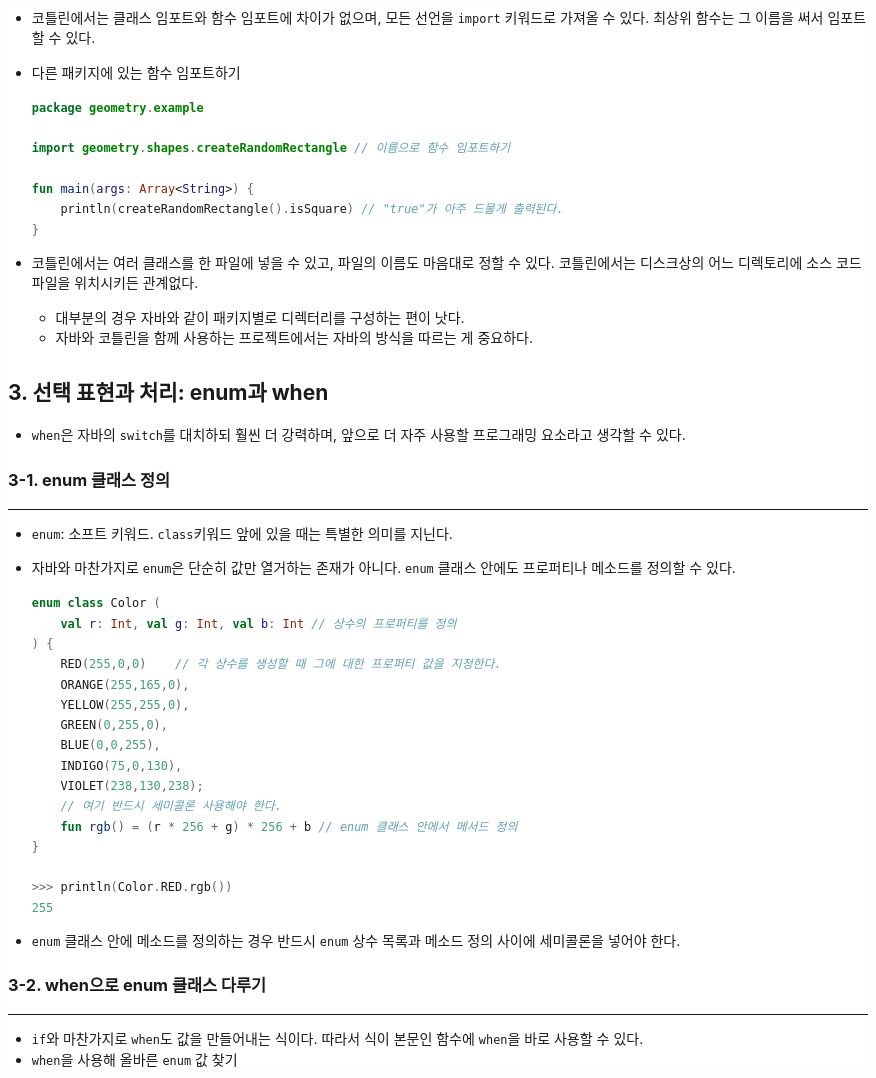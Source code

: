 
- 코틀린에서는 클래스 임포트와 함수 임포트에 차이가 없으며, 모든 선언을 `import` 키워드로 가져올 수 있다. 최상위 함수는 그 이름을 써서 임포트할 수 있다.
- 다른 패키지에 있는 함수 임포트하기
    
    ```kotlin
    package geometry.example
    
    import geometry.shapes.createRandomRectangle // 이름으로 함수 임포트하기
    
    fun main(args: Array<String>) {
        println(createRandomRectangle().isSquare) // "true"가 아주 드물게 출력된다. 
    }
    ```
    
- 코틀린에서는 여러 클래스를 한 파일에 넣을 수 있고, 파일의 이름도 마음대로 정할 수 있다. 코틀린에서는 디스크상의 어느 디렉토리에 소스 코드 파일을 위치시키든 관계없다.
    - 대부분의 경우 자바와 같이 패키지별로 디렉터리를 구성하는 편이 낫다.
    - 자바와 코틀린을 함께 사용하는 프로젝트에서는 자바의 방식을 따르는 게 중요하다.


## 3. 선택 표현과 처리: enum과 when

- `when`은 자바의 `switch`를 대치하되 훨씬 더 강력하며, 앞으로 더 자주 사용할 프로그래밍 요소라고 생각할 수 있다.

### 3-1. enum 클래스 정의

---

- `enum`: 소프트 키워드. `class`키워드 앞에 있을 때는 특별한 의미를 지닌다.
- 자바와 마찬가지로 `enum`은 단순히 값만 열거하는 존재가 아니다. `enum` 클래스 안에도 프로퍼티나 메소드를 정의할 수 있다.
    
    ```kotlin
    enum class Color (
        val r: Int, val g: Int, val b: Int // 상수의 프로퍼티를 정의
    ) {
        RED(255,0,0)    // 각 상수를 생성할 때 그에 대한 프로퍼티 값을 지정한다.
        ORANGE(255,165,0),
        YELLOW(255,255,0),
        GREEN(0,255,0),
        BLUE(0,0,255),
        INDIGO(75,0,130),
        VIOLET(238,130,238); 
        // 여기 반드시 세미콜론 사용해야 한다.
        fun rgb() = (r * 256 + g) * 256 + b // enum 클래스 안에서 메서드 정의
    }
    
    >>> println(Color.RED.rgb())
    255
    ```
    
- `enum` 클래스 안에 메소드를 정의하는 경우 반드시 `enum` 상수 목록과 메소드 정의 사이에 세미콜론을 넣어야 한다.

### 3-2. when으로 enum 클래스 다루기

---

- `if`와 마찬가지로 `when`도 값을 만들어내는 식이다. 따라서 식이 본문인 함수에 `when`을 바로 사용할 수 있다.
- `when`을 사용해 올바른 `enum` 값 찾기
    